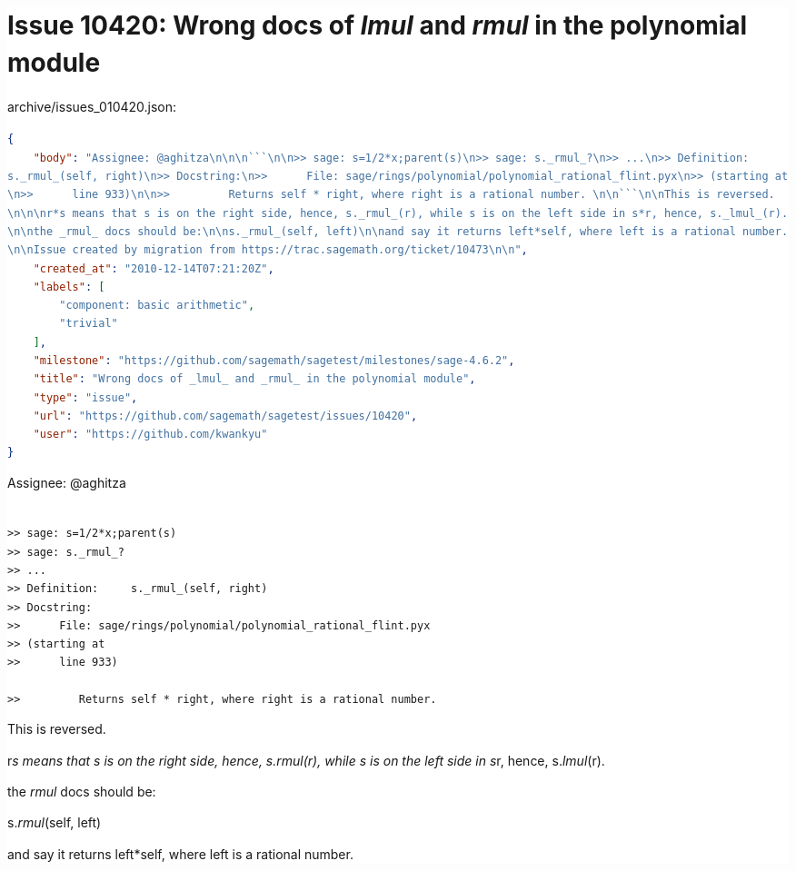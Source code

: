 # Issue 10420: Wrong docs of _lmul_ and _rmul_ in the polynomial module

archive/issues_010420.json:
```json
{
    "body": "Assignee: @aghitza\n\n\n```\n\n>> sage: s=1/2*x;parent(s)\n>> sage: s._rmul_?\n>> ...\n>> Definition:     s._rmul_(self, right)\n>> Docstring:\n>>      File: sage/rings/polynomial/polynomial_rational_flint.pyx\n>> (starting at\n>>      line 933)\n\n>>         Returns self * right, where right is a rational number. \n\n```\n\nThis is reversed. \n\n\nr*s means that s is on the right side, hence, s._rmul_(r), while s is on the left side in s*r, hence, s._lmul_(r). \n\nthe _rmul_ docs should be:\n\ns._rmul_(self, left)\n\nand say it returns left*self, where left is a rational number. \n\nIssue created by migration from https://trac.sagemath.org/ticket/10473\n\n",
    "created_at": "2010-12-14T07:21:20Z",
    "labels": [
        "component: basic arithmetic",
        "trivial"
    ],
    "milestone": "https://github.com/sagemath/sagetest/milestones/sage-4.6.2",
    "title": "Wrong docs of _lmul_ and _rmul_ in the polynomial module",
    "type": "issue",
    "url": "https://github.com/sagemath/sagetest/issues/10420",
    "user": "https://github.com/kwankyu"
}
```
Assignee: @aghitza


```

>> sage: s=1/2*x;parent(s)
>> sage: s._rmul_?
>> ...
>> Definition:     s._rmul_(self, right)
>> Docstring:
>>      File: sage/rings/polynomial/polynomial_rational_flint.pyx
>> (starting at
>>      line 933)

>>         Returns self * right, where right is a rational number. 

```

This is reversed. 


r*s means that s is on the right side, hence, s._rmul_(r), while s is on the left side in s*r, hence, s._lmul_(r). 

the _rmul_ docs should be:

s._rmul_(self, left)

and say it returns left*self, where left is a rational number. 
